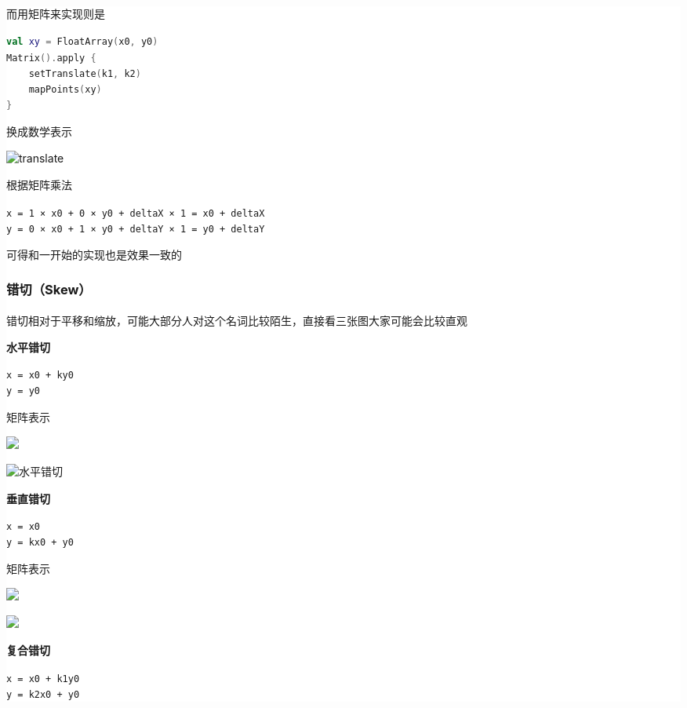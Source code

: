 而用矩阵来实现则是

```kotlin
val xy = FloatArray(x0, y0)
Matrix().apply {
    setTranslate(k1, k2)   
    mapPoints(xy)
}
```

换成数学表示

![translate](assets/96d45df5e188415db5f2b11d6ac1d9e3~tplv-k3u1fbpfcp-zoom-1-20220330113340939.image)

根据矩阵乘法

```
x = 1 × x0 + 0 × y0 + deltaX × 1 = x0 + deltaX
y = 0 × x0 + 1 × y0 + deltaY × 1 = y0 + deltaY
```

可得和一开始的实现也是效果一致的

### 错切（Skew）

错切相对于平移和缩放，可能大部分人对这个名词比较陌生，直接看三张图大家可能会比较直观

**水平错切**

```
x = x0 + ky0
y = y0
```

矩阵表示

![](assets/79ac206ea9c34907b01b0591bd3e315e~tplv-k3u1fbpfcp-zoom-1-20220330113340963.image)

![水平错切](assets/fad08ce24cb64d52b69ef44d8f67fecd~tplv-k3u1fbpfcp-zoom-1-20220330113341035.image)

**垂直错切**

```
x = x0
y = kx0 + y0
```

矩阵表示

![](assets/46826d08280d4491973c30b0a293808f~tplv-k3u1fbpfcp-zoom-1-20220330113341035.image)

![](assets/9a76179aff114ce2a206cf5d66c6b799~tplv-k3u1fbpfcp-zoom-1-20220330113340998.image)

**复合错切**

```
x = x0 + k1y0
y = k2x0 + y0
```
